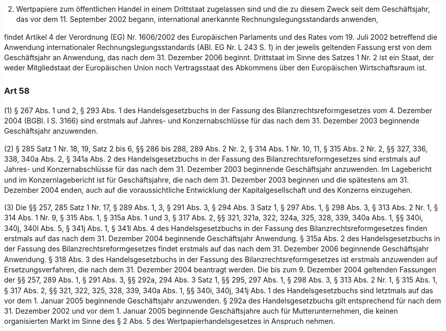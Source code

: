 
2.  Wertpapiere zum öffentlichen Handel in einem Drittstaat zugelassen
    sind und die zu diesem Zweck seit dem Geschäftsjahr, das vor dem 11.
    September 2002 begann, international anerkannte
    Rechnungslegungsstandards anwenden,



findet Artikel 4 der Verordnung (EG) Nr. 1606/2002 des Europäischen
Parlaments und des Rates vom 19. Juli 2002 betreffend die Anwendung
internationaler Rechnungslegungsstandards (ABl. EG Nr. L 243 S. 1) in
der jeweils geltenden Fassung erst von dem Geschäftsjahr an Anwendung,
das nach dem 31. Dezember 2006 beginnt. Drittstaat im Sinne des Satzes
1 Nr. 2 ist ein Staat, der weder Mitgliedstaat der Europäischen Union
noch Vertragsstaat des Abkommens über den Europäischen Wirtschaftsraum
ist.


### Art 58

(1) § 267 Abs. 1 und 2, § 293 Abs. 1 des Handelsgesetzbuchs in der
Fassung des Bilanzrechtsreformgesetzes vom 4. Dezember 2004 (BGBl. I
S. 3166) sind erstmals auf Jahres- und Konzernabschlüsse für das nach
dem 31. Dezember 2003 beginnende Geschäftsjahr anzuwenden.

(2) § 285 Satz 1 Nr. 18, 19, Satz 2 bis 6, §§ 286 bis 288, 289 Abs. 2
Nr. 2, § 314 Abs. 1 Nr. 10, 11, § 315 Abs. 2 Nr. 2, §§ 327, 336, 338,
340a Abs. 2, § 341a Abs. 2 des Handelsgesetzbuchs in der Fassung des
Bilanzrechtsreformgesetzes sind erstmals auf Jahres- und
Konzernabschlüsse für das nach dem 31. Dezember 2003 beginnende
Geschäftsjahr anzuwenden. Im Lagebericht und im Konzernlagebericht ist
für Geschäftsjahre, die nach dem 31. Dezember 2003 beginnen und die
spätestens am 31. Dezember 2004 enden, auch auf die voraussichtliche
Entwicklung der Kapitalgesellschaft und des Konzerns einzugehen.

(3) Die §§ 257, 285 Satz 1 Nr. 17, § 289 Abs. 1, 3, § 291 Abs. 3, §
294 Abs. 3 Satz 1, § 297 Abs. 1, § 298 Abs. 3, § 313 Abs. 2 Nr. 1, §
314 Abs. 1 Nr. 9, § 315 Abs. 1, § 315a Abs. 1 und 3, § 317 Abs. 2, §§
321, 321a, 322, 324a, 325, 328, 339, 340a Abs. 1, §§ 340i, 340j, 340l
Abs. 5, § 341j Abs. 1, § 341l Abs. 4 des Handelsgesetzbuchs in der
Fassung des Bilanzrechtsreformgesetzes finden erstmals auf das nach
dem 31. Dezember 2004 beginnende Geschäftsjahr Anwendung. § 315a Abs.
2 des Handelsgesetzbuchs in der Fassung des Bilanzrechtsreformgesetzes
findet erstmals auf das nach dem 31. Dezember 2006 beginnende
Geschäftsjahr Anwendung. § 318 Abs. 3 des Handelsgesetzbuchs in der
Fassung des Bilanzrechtsreformgesetzes ist erstmals anzuwenden auf
Ersetzungsverfahren, die nach dem 31. Dezember 2004 beantragt werden.
Die bis zum 9. Dezember 2004 geltenden Fassungen der §§ 257, 289 Abs.
1, § 291 Abs. 3, §§ 292a, 294 Abs. 3 Satz 1, §§ 295, 297 Abs. 1, § 298
Abs. 3, § 313 Abs. 2 Nr. 1, § 315 Abs. 1, § 317 Abs. 2, §§ 321, 322,
325, 328, 339, 340a Abs. 1, §§ 340i, 340j, 341j Abs. 1 des
Handelsgesetzbuchs sind letztmals auf das vor dem 1. Januar 2005
beginnende Geschäftsjahr anzuwenden. § 292a des Handelsgesetzbuchs
gilt entsprechend für nach dem 31. Dezember 2002 und vor dem 1. Januar
2005 beginnende Geschäftsjahre auch für Mutterunternehmen, die keinen
organisierten Markt im Sinne des § 2 Abs. 5 des
Wertpapierhandelsgesetzes in Anspruch nehmen.

